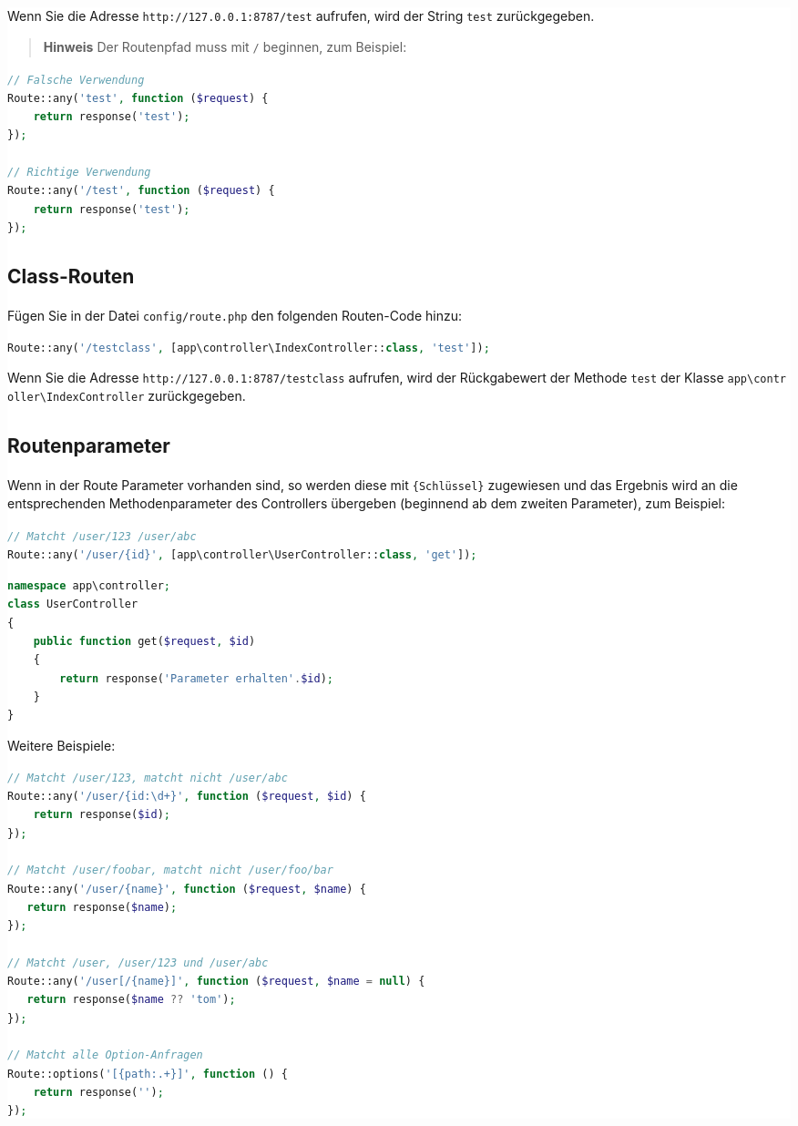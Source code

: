 Wenn Sie die Adresse `http://127.0.0.1:8787/test` aufrufen, wird der String `test` zurückgegeben.

> **Hinweis**
> Der Routenpfad muss mit `/` beginnen, zum Beispiel:

```php
// Falsche Verwendung
Route::any('test', function ($request) {
    return response('test');
});

// Richtige Verwendung
Route::any('/test', function ($request) {
    return response('test');
});
```

## Class-Routen
Fügen Sie in der Datei `config/route.php` den folgenden Routen-Code hinzu:
```php
Route::any('/testclass', [app\controller\IndexController::class, 'test']);
```
Wenn Sie die Adresse `http://127.0.0.1:8787/testclass` aufrufen, wird der Rückgabewert der Methode `test` der Klasse `app\controller\IndexController` zurückgegeben.

## Routenparameter
Wenn in der Route Parameter vorhanden sind, so werden diese mit `{Schlüssel}` zugewiesen und das Ergebnis wird an die entsprechenden Methodenparameter des Controllers übergeben (beginnend ab dem zweiten Parameter), zum Beispiel:
```php
// Matcht /user/123 /user/abc
Route::any('/user/{id}', [app\controller\UserController::class, 'get']);
```
```php
namespace app\controller;
class UserController
{
    public function get($request, $id)
    {
        return response('Parameter erhalten'.$id);
    }
}
```

Weitere Beispiele:
```php
// Matcht /user/123, matcht nicht /user/abc
Route::any('/user/{id:\d+}', function ($request, $id) {
    return response($id);
});

// Matcht /user/foobar, matcht nicht /user/foo/bar
Route::any('/user/{name}', function ($request, $name) {
   return response($name);
});

// Matcht /user, /user/123 und /user/abc
Route::any('/user[/{name}]', function ($request, $name = null) {
   return response($name ?? 'tom');
});

// Matcht alle Option-Anfragen
Route::options('[{path:.+}]', function () {
    return response('');
});
```
